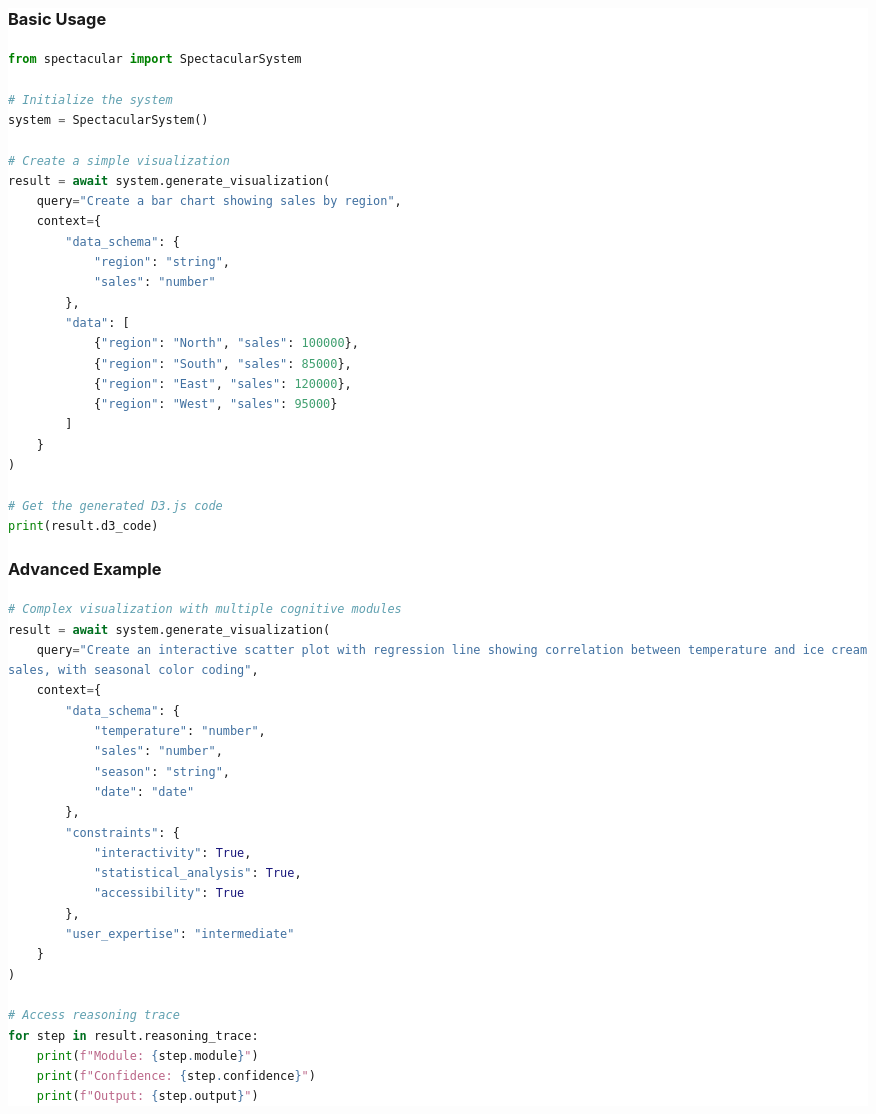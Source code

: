 ### Basic Usage

```python
from spectacular import SpectacularSystem

# Initialize the system
system = SpectacularSystem()

# Create a simple visualization
result = await system.generate_visualization(
    query="Create a bar chart showing sales by region",
    context={
        "data_schema": {
            "region": "string",
            "sales": "number"
        },
        "data": [
            {"region": "North", "sales": 100000},
            {"region": "South", "sales": 85000},
            {"region": "East", "sales": 120000},
            {"region": "West", "sales": 95000}
        ]
    }
)

# Get the generated D3.js code
print(result.d3_code)
```

### Advanced Example

```python
# Complex visualization with multiple cognitive modules
result = await system.generate_visualization(
    query="Create an interactive scatter plot with regression line showing correlation between temperature and ice cream sales, with seasonal color coding",
    context={
        "data_schema": {
            "temperature": "number",
            "sales": "number", 
            "season": "string",
            "date": "date"
        },
        "constraints": {
            "interactivity": True,
            "statistical_analysis": True,
            "accessibility": True
        },
        "user_expertise": "intermediate"
    }
)

# Access reasoning trace
for step in result.reasoning_trace:
    print(f"Module: {step.module}")
    print(f"Confidence: {step.confidence}")
    print(f"Output: {step.output}")
```
